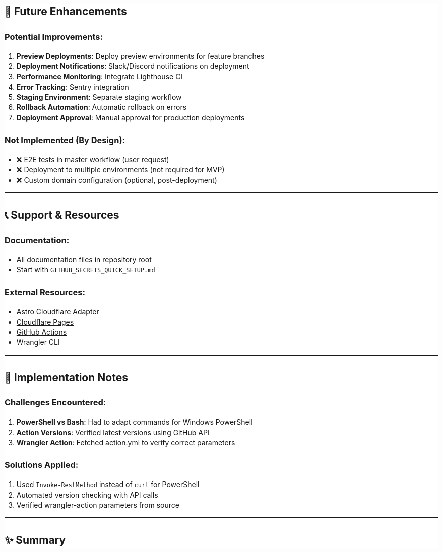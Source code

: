
## 🔮 Future Enhancements

### Potential Improvements:
1. **Preview Deployments**: Deploy preview environments for feature branches
2. **Deployment Notifications**: Slack/Discord notifications on deployment
3. **Performance Monitoring**: Integrate Lighthouse CI
4. **Error Tracking**: Sentry integration
5. **Staging Environment**: Separate staging workflow
6. **Rollback Automation**: Automatic rollback on errors
7. **Deployment Approval**: Manual approval for production deployments

### Not Implemented (By Design):
- ❌ E2E tests in master workflow (user request)
- ❌ Deployment to multiple environments (not required for MVP)
- ❌ Custom domain configuration (optional, post-deployment)

---

## 📞 Support & Resources

### Documentation:
- All documentation files in repository root
- Start with `GITHUB_SECRETS_QUICK_SETUP.md`

### External Resources:
- [Astro Cloudflare Adapter](https://docs.astro.build/en/guides/integrations-guide/cloudflare/)
- [Cloudflare Pages](https://developers.cloudflare.com/pages/)
- [GitHub Actions](https://docs.github.com/en/actions)
- [Wrangler CLI](https://developers.cloudflare.com/workers/wrangler/)

---

## 📝 Implementation Notes

### Challenges Encountered:
1. **PowerShell vs Bash**: Had to adapt commands for Windows PowerShell
2. **Action Versions**: Verified latest versions using GitHub API
3. **Wrangler Action**: Fetched action.yml to verify correct parameters

### Solutions Applied:
1. Used `Invoke-RestMethod` instead of `curl` for PowerShell
2. Automated version checking with API calls
3. Verified wrangler-action parameters from source

---

## ✨ Summary
